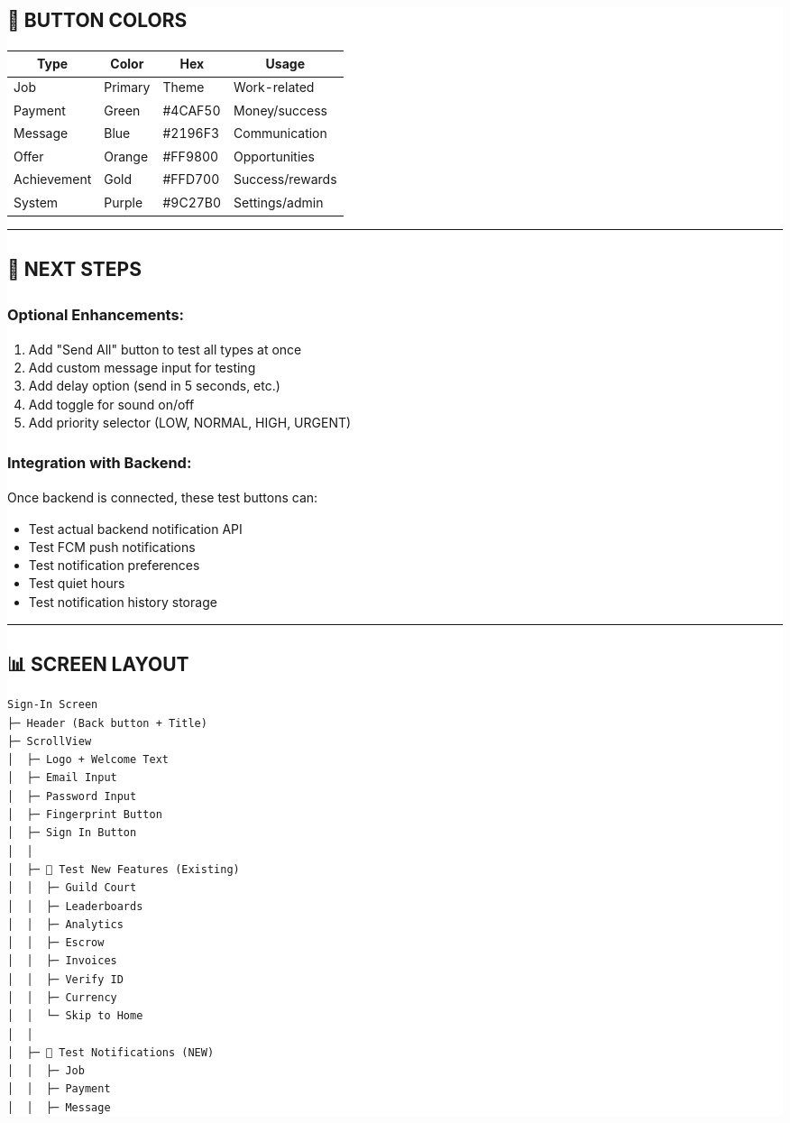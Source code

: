 
## 🎨 BUTTON COLORS

| Type | Color | Hex | Usage |
|------|-------|-----|-------|
| Job | Primary | Theme | Work-related |
| Payment | Green | #4CAF50 | Money/success |
| Message | Blue | #2196F3 | Communication |
| Offer | Orange | #FF9800 | Opportunities |
| Achievement | Gold | #FFD700 | Success/rewards |
| System | Purple | #9C27B0 | Settings/admin |

---

## 🚀 NEXT STEPS

### **Optional Enhancements:**
1. Add "Send All" button to test all types at once
2. Add custom message input for testing
3. Add delay option (send in 5 seconds, etc.)
4. Add toggle for sound on/off
5. Add priority selector (LOW, NORMAL, HIGH, URGENT)

### **Integration with Backend:**
Once backend is connected, these test buttons can:
- Test actual backend notification API
- Test FCM push notifications
- Test notification preferences
- Test quiet hours
- Test notification history storage

---

## 📊 SCREEN LAYOUT

```
Sign-In Screen
├─ Header (Back button + Title)
├─ ScrollView
│  ├─ Logo + Welcome Text
│  ├─ Email Input
│  ├─ Password Input
│  ├─ Fingerprint Button
│  ├─ Sign In Button
│  │
│  ├─ 🧪 Test New Features (Existing)
│  │  ├─ Guild Court
│  │  ├─ Leaderboards
│  │  ├─ Analytics
│  │  ├─ Escrow
│  │  ├─ Invoices
│  │  ├─ Verify ID
│  │  ├─ Currency
│  │  └─ Skip to Home
│  │
│  ├─ 🔔 Test Notifications (NEW)
│  │  ├─ Job
│  │  ├─ Payment
│  │  ├─ Message
```